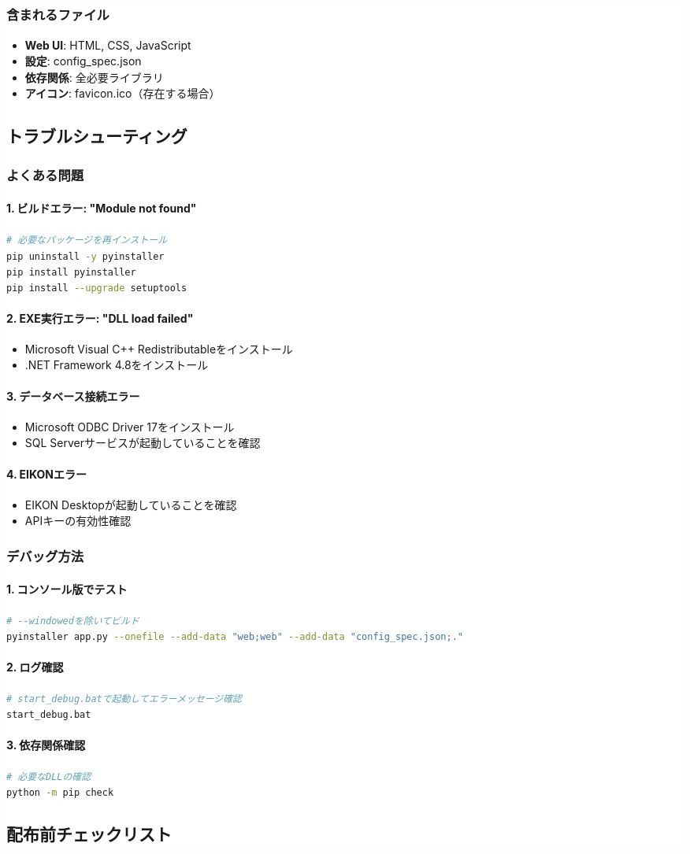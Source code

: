 ### 含まれるファイル
- **Web UI**: HTML, CSS, JavaScript
- **設定**: config_spec.json
- **依存関係**: 全必要ライブラリ
- **アイコン**: favicon.ico（存在する場合）

## トラブルシューティング

### よくある問題

#### 1. ビルドエラー: "Module not found"
```bash
# 必要なパッケージを再インストール
pip uninstall -y pyinstaller
pip install pyinstaller
pip install --upgrade setuptools
```

#### 2. EXE実行エラー: "DLL load failed"
- Microsoft Visual C++ Redistributableをインストール
- .NET Framework 4.8をインストール

#### 3. データベース接続エラー
- Microsoft ODBC Driver 17をインストール
- SQL Serverサービスが起動していることを確認

#### 4. EIKONエラー
- EIKON Desktopが起動していることを確認
- APIキーの有効性確認

### デバッグ方法

#### 1. コンソール版でテスト
```bash
# --windowedを除いてビルド
pyinstaller app.py --onefile --add-data "web;web" --add-data "config_spec.json;."
```

#### 2. ログ確認
```bash
# start_debug.batで起動してエラーメッセージ確認
start_debug.bat
```

#### 3. 依存関係確認
```bash
# 必要なDLLの確認
python -m pip check
```

## 配布前チェックリスト
